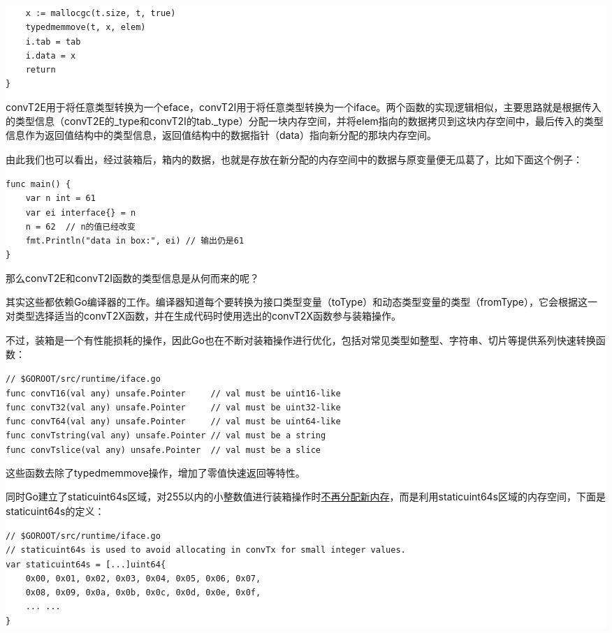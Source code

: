 ```
    x := mallocgc(t.size, t, true)
    typedmemmove(t, x, elem)
    i.tab = tab
    i.data = x
    return
}

```

convT2E用于将任意类型转换为一个eface，convT2I用于将任意类型转换为一个iface。两个函数的实现逻辑相似，主要思路就是根据传入的类型信息（convT2E的\_type和convT2I的tab.\_type）分配一块内存空间，并将elem指向的数据拷贝到这块内存空间中，最后传入的类型信息作为返回值结构中的类型信息，返回值结构中的数据指针（data）指向新分配的那块内存空间。

由此我们也可以看出，经过装箱后，箱内的数据，也就是存放在新分配的内存空间中的数据与原变量便无瓜葛了，比如下面这个例子：

```
func main() {
	var n int = 61
	var ei interface{} = n
	n = 62  // n的值已经改变
	fmt.Println("data in box:", ei) // 输出仍是61
}

```

那么convT2E和convT2I函数的类型信息是从何而来的呢？

其实这些都依赖Go编译器的工作。编译器知道每个要转换为接口类型变量（toType）和动态类型变量的类型（fromType），它会根据这一对类型选择适当的convT2X函数，并在生成代码时使用选出的convT2X函数参与装箱操作。

不过，装箱是一个有性能损耗的操作，因此Go也在不断对装箱操作进行优化，包括对常见类型如整型、字符串、切片等提供系列快速转换函数：

```
// $GOROOT/src/runtime/iface.go
func convT16(val any) unsafe.Pointer     // val must be uint16-like
func convT32(val any) unsafe.Pointer     // val must be uint32-like
func convT64(val any) unsafe.Pointer     // val must be uint64-like
func convTstring(val any) unsafe.Pointer // val must be a string
func convTslice(val any) unsafe.Pointer  // val must be a slice

```

这些函数去除了typedmemmove操作，增加了零值快速返回等特性。

同时Go建立了staticuint64s区域，对255以内的小整数值进行装箱操作时[不再分配新内存](https://github.com/golang/go/issues/17725)，而是利用staticuint64s区域的内存空间，下面是staticuint64s的定义：

```
// $GOROOT/src/runtime/iface.go
// staticuint64s is used to avoid allocating in convTx for small integer values.
var staticuint64s = [...]uint64{
    0x00, 0x01, 0x02, 0x03, 0x04, 0x05, 0x06, 0x07,
    0x08, 0x09, 0x0a, 0x0b, 0x0c, 0x0d, 0x0e, 0x0f,
	... ...
}

```
